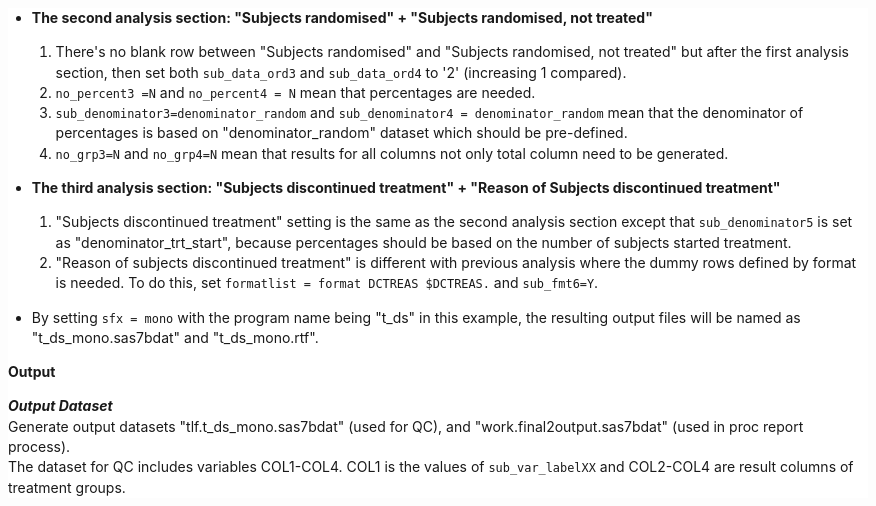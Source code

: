 
* **The second analysis section: "Subjects randomised" + "Subjects randomised, not treated"**<br>
  1. There's no blank row between "Subjects randomised" and "Subjects randomised, not treated" but after the first analysis section, then set both `sub_data_ord3` and `sub_data_ord4` to '2' (increasing 1 compared).<br>
  2. `no_percent3 =N` and `no_percent4 = N` mean that percentages are needed.
  3. `sub_denominator3=denominator_random` and `sub_denominator4 = denominator_random` mean that the denominator of percentages is based on "denominator_random" dataset which should be pre-defined.
  4. `no_grp3=N` and `no_grp4=N` mean that results for all columns not only total column need to be generated.<br>
  

* **The third analysis section: "Subjects discontinued treatment" + "Reason of Subjects discontinued treatment"**<br>
  1. "Subjects discontinued treatment" setting is the same as the second analysis section except that `sub_denominator5` is set as "denominator_trt_start", because percentages should be based on the number of subjects started treatment.<br>
  2. "Reason of subjects discontinued treatment" is different with previous analysis where the dummy rows defined by format is needed. To do this, set `formatlist = format DCTREAS $DCTREAS.` and `sub_fmt6=Y`.<br>

* By setting `sfx = mono` with the program name being "t_ds" in this example, the resulting output files will be named as "t_ds_mono.sas7bdat" and "t_ds_mono.rtf".<br>
 
**Output**<br>

***Output Dataset***<br>
Generate output datasets "tlf.t_ds_mono.sas7bdat" (used for QC), and "work.final2output.sas7bdat" (used in proc report process).<br>
The dataset for QC includes variables COL1-COL4. COL1 is the values of `sub_var_labelXX` and COL2-COL4 are result columns of treatment groups. <br>